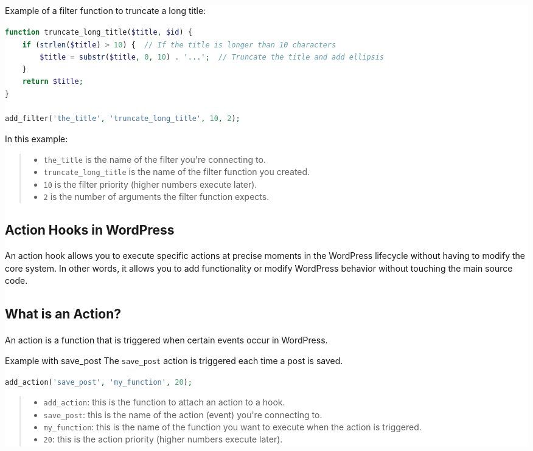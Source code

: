 Example of a filter function to truncate a long title:
```php
function truncate_long_title($title, $id) {
    if (strlen($title) > 10) {  // If the title is longer than 10 characters
        $title = substr($title, 0, 10) . '...';  // Truncate the title and add ellipsis
    }
    return $title;
}

add_filter('the_title', 'truncate_long_title', 10, 2);
```
In this example:

>- `the_title` is the name of the filter you're connecting to.
>- `truncate_long_title` is the name of the filter function you created.
>- `10` is the filter priority (higher numbers execute later).
>- `2` is the number of arguments the filter function expects.

## Action Hooks in WordPress
An action hook allows you to execute specific actions at precise moments in the WordPress lifecycle without having to modify the core system. In other words, it allows you to add functionality or modify WordPress behavior without touching the main source code.

## What is an Action?
An action is a function that is triggered when certain events occur in WordPress.

Example with save_post
The `save_post` action is triggered each time a post is saved.

```php
add_action('save_post', 'my_function', 20);
```
>- `add_action`: this is the function to attach an action to a hook.
>- `save_post`: this is the name of the action (event) you're connecting to.
>- `my_function`: this is the name of the function you want to execute when the action is triggered.
>- `20`: this is the action priority (higher numbers execute later). 
